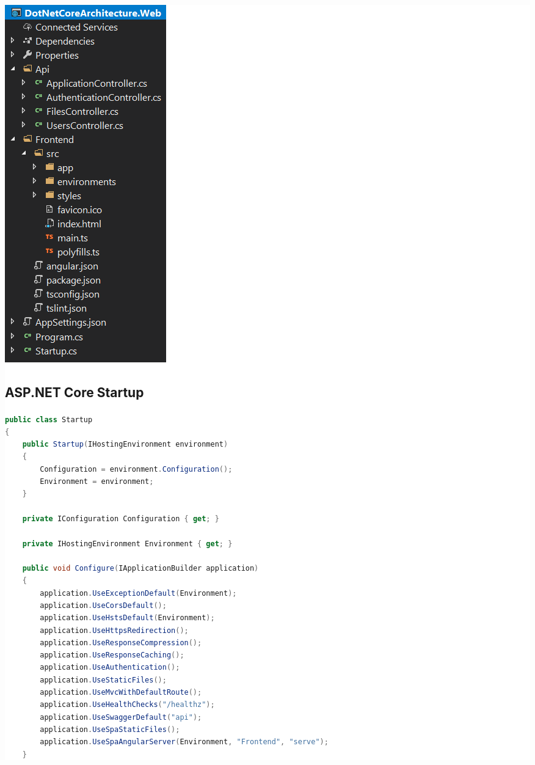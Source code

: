 ![Screenshot](screenshots/aspnetcore-angular.png)

## ASP.NET Core Startup

```csharp
public class Startup
{
    public Startup(IHostingEnvironment environment)
    {
        Configuration = environment.Configuration();
        Environment = environment;
    }

    private IConfiguration Configuration { get; }

    private IHostingEnvironment Environment { get; }

    public void Configure(IApplicationBuilder application)
    {
        application.UseExceptionDefault(Environment);
        application.UseCorsDefault();
        application.UseHstsDefault(Environment);
        application.UseHttpsRedirection();
        application.UseResponseCompression();
        application.UseResponseCaching();
        application.UseAuthentication();
        application.UseStaticFiles();
        application.UseMvcWithDefaultRoute();
        application.UseHealthChecks("/healthz");
        application.UseSwaggerDefault("api");
        application.UseSpaStaticFiles();
        application.UseSpaAngularServer(Environment, "Frontend", "serve");
    }

```